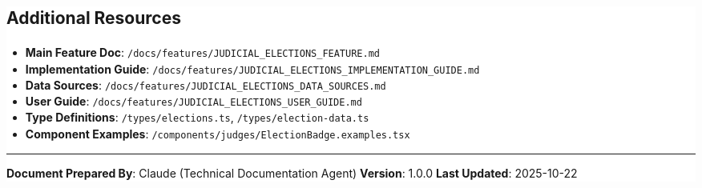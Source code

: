 
## Additional Resources

- **Main Feature Doc**: `/docs/features/JUDICIAL_ELECTIONS_FEATURE.md`
- **Implementation Guide**: `/docs/features/JUDICIAL_ELECTIONS_IMPLEMENTATION_GUIDE.md`
- **Data Sources**: `/docs/features/JUDICIAL_ELECTIONS_DATA_SOURCES.md`
- **User Guide**: `/docs/features/JUDICIAL_ELECTIONS_USER_GUIDE.md`
- **Type Definitions**: `/types/elections.ts`, `/types/election-data.ts`
- **Component Examples**: `/components/judges/ElectionBadge.examples.tsx`

---

**Document Prepared By**: Claude (Technical Documentation Agent)
**Version**: 1.0.0
**Last Updated**: 2025-10-22
